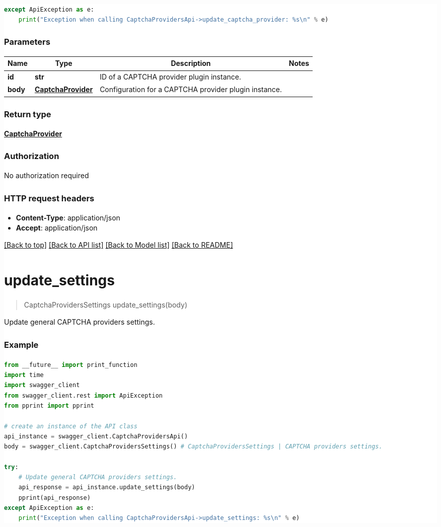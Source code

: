 ```python
except ApiException as e:
    print("Exception when calling CaptchaProvidersApi->update_captcha_provider: %s\n" % e)
```

### Parameters

Name | Type | Description  | Notes
------------- | ------------- | ------------- | -------------
 **id** | **str**| ID of a CAPTCHA provider plugin instance. | 
 **body** | [**CaptchaProvider**](CaptchaProvider.md)| Configuration for a CAPTCHA provider plugin instance. | 

### Return type

[**CaptchaProvider**](CaptchaProvider.md)

### Authorization

No authorization required

### HTTP request headers

 - **Content-Type**: application/json
 - **Accept**: application/json

[[Back to top]](#) [[Back to API list]](../README.md#documentation-for-api-endpoints) [[Back to Model list]](../README.md#documentation-for-models) [[Back to README]](../README.md)

# **update_settings**
> CaptchaProvidersSettings update_settings(body)

Update general CAPTCHA providers settings.



### Example
```python
from __future__ import print_function
import time
import swagger_client
from swagger_client.rest import ApiException
from pprint import pprint

# create an instance of the API class
api_instance = swagger_client.CaptchaProvidersApi()
body = swagger_client.CaptchaProvidersSettings() # CaptchaProvidersSettings | CAPTCHA providers settings.

try:
    # Update general CAPTCHA providers settings.
    api_response = api_instance.update_settings(body)
    pprint(api_response)
except ApiException as e:
    print("Exception when calling CaptchaProvidersApi->update_settings: %s\n" % e)
```
